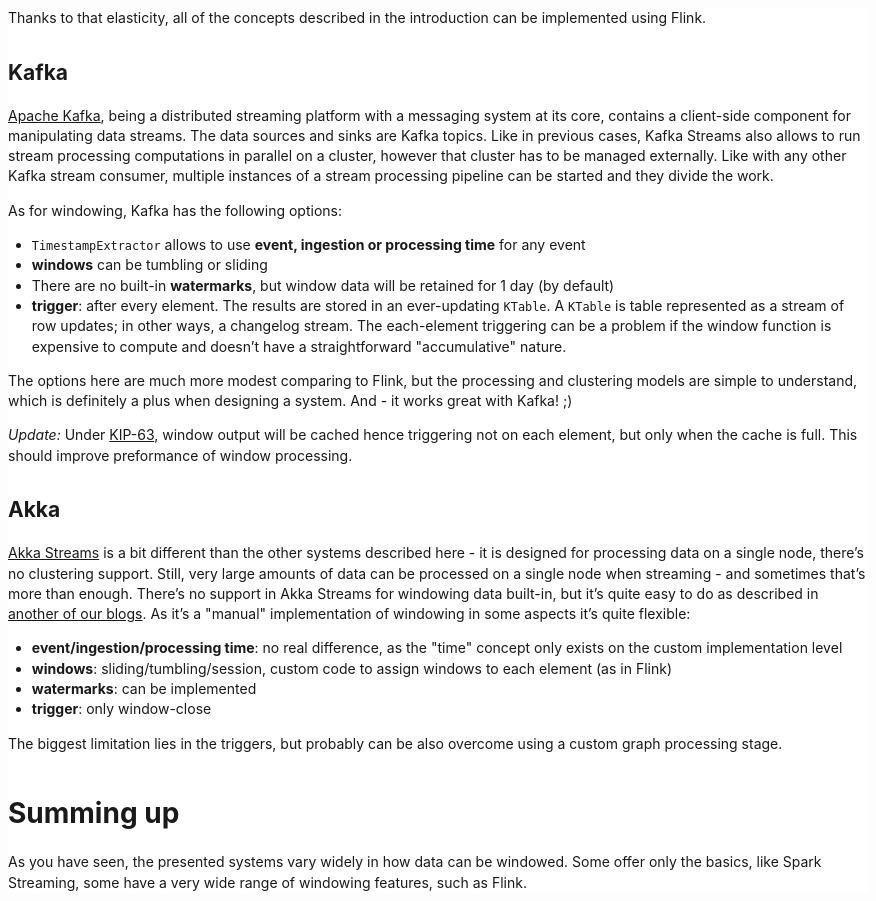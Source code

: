 Thanks to that elasticity, all of the concepts described in the introduction can be implemented using Flink.

## Kafka

[Apache Kafka](http://kafka.apache.org), being a distributed streaming platform with a messaging system at its core, contains a client-side component for manipulating data streams. The data sources and sinks are Kafka topics. Like in previous cases, Kafka Streams also allows to run stream processing computations in parallel on a cluster, however that cluster has to be managed externally. Like with any other Kafka stream consumer, multiple instances of a stream processing pipeline can be started and they divide the work.

As for windowing, Kafka has the following options:

* `TimestampExtractor` allows to use **event, ingestion or processing time** for any event
* **windows** can be tumbling or sliding
* There are no built-in **watermarks**, but window data will be retained for 1 day (by default)
* **trigger**: after every element. The results are stored in an ever-updating `KTable`. A `KTable` is table represented as a stream of row updates; in other ways, a changelog stream. The each-element triggering can be a problem if the window function is expensive to compute and doesn’t have a straightforward "accumulative" nature.

The options here are much more modest comparing to Flink, but the processing and clustering models are simple to understand, which is definitely a plus when designing a system. And - it works great with Kafka! ;)

*Update:* Under [KIP-63](https://cwiki.apache.org/confluence/display/KAFKA/KIP-63%3A+Unify+store+and+downstream+caching+in+streams), window output will be cached hence triggering not on each element, but only when the cache is full. This should improve preformance of window processing.

## Akka

[Akka Streams](http://akka.io) is a bit different than the other systems described here - it is designed for processing data on a single node, there’s no clustering support. Still, very large amounts of data can be processed on a single node when streaming - and sometimes that’s more than enough. There’s no support in Akka Streams for windowing data built-in, but it’s quite easy to do as described in [another of our blogs](https://softwaremill.com/windowing-data-in-akka-streams/). As it’s a "manual" implementation of windowing in some aspects it’s quite flexible:

* **event/ingestion/processing time**: no real difference, as the "time" concept only exists on the custom implementation level
* **windows**: sliding/tumbling/session, custom code to assign windows to each element (as in Flink)
* **watermarks**: can be implemented
* **trigger**: only window-close

The biggest limitation lies in the triggers, but probably can be also overcome using a custom graph processing stage.

# Summing up

As you have seen, the presented systems vary widely in how data can be windowed. Some offer only the basics, like Spark Streaming, some have a very wide range of windowing features, such as Flink.
